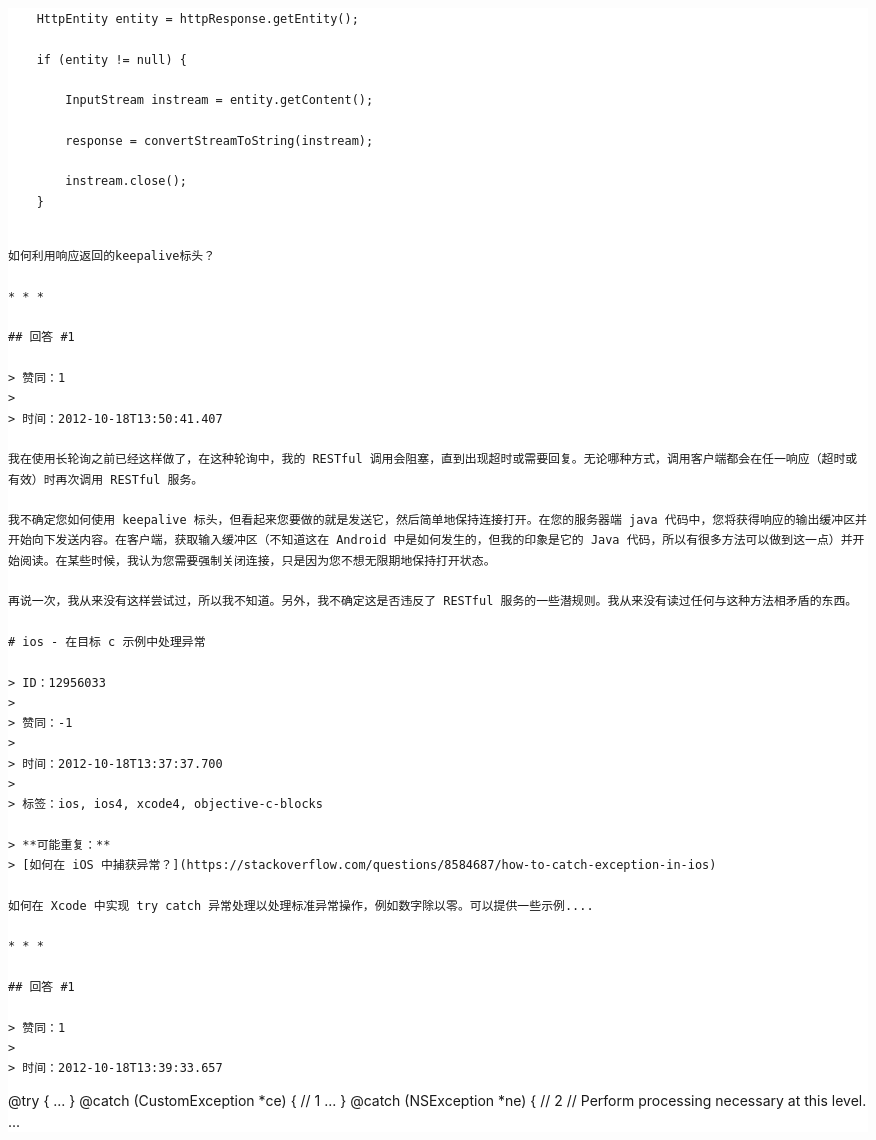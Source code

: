         HttpEntity entity = httpResponse.getEntity();

        if (entity != null) {

            InputStream instream = entity.getContent();

            response = convertStreamToString(instream);

            instream.close();
        } 
```

如何利用响应返回的keepalive标头？

* * *

## 回答 #1

> 赞同：1
> 
> 时间：2012-10-18T13:50:41.407

我在使用长轮询之前已经这样做了，在这种轮询中，我的 RESTful 调用会阻塞，直到出现超时或需要回复。无论哪种方式，调用客户端都会在任一响应（超时或有效）时再次调用 RESTful 服务。

我不确定您如何使用 keepalive 标头，但看起来您要做的就是发送它，然后简单地保持连接打开。在您的服务器端 java 代码中，您将获得响应的输出缓冲区并开始向下发送内容。在客户端，获取输入缓冲区（不知道这在 Android 中是如何发生的，但我的印象是它的 Java 代码，所以有很多方法可以做到这一点）并开始阅读。在某些时候，我认为您需要强制关闭连接，只是因为您不想无限期地保持打开状态。

再说一次，我从来没有这样尝试过，所以我不知道。另外，我不确定这是否违反了 RESTful 服务的一些潜规则。我从来没有读过任何与这种方法相矛盾的东西。

# ios - 在目标 c 示例中处理异常

> ID：12956033
> 
> 赞同：-1
> 
> 时间：2012-10-18T13:37:37.700
> 
> 标签：ios, ios4, xcode4, objective-c-blocks

> **可能重复：**
> [如何在 iOS 中捕获异常？](https://stackoverflow.com/questions/8584687/how-to-catch-exception-in-ios)

如何在 Xcode 中实现 try catch 异常处理以处理标准异常操作，例如数字除以零。可以提供一些示例....

* * *

## 回答 #1

> 赞同：1
> 
> 时间：2012-10-18T13:39:33.657

```
@try {
    ...
}
@catch (CustomException *ce) {   // 1
    ...
}
@catch (NSException *ne) {       // 2
    // Perform processing necessary at this level.
    ...

